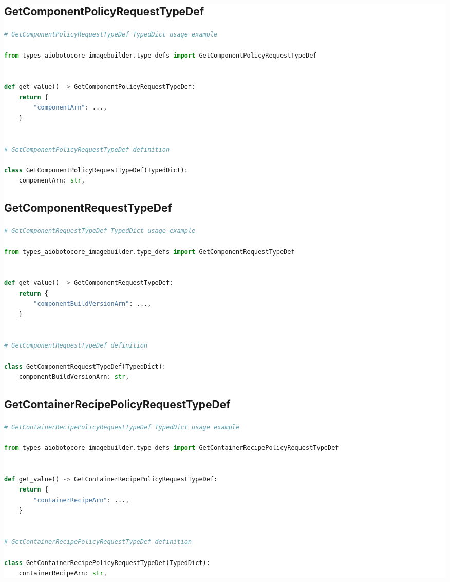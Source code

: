 

## GetComponentPolicyRequestTypeDef

```python
# GetComponentPolicyRequestTypeDef TypedDict usage example

from types_aiobotocore_imagebuilder.type_defs import GetComponentPolicyRequestTypeDef


def get_value() -> GetComponentPolicyRequestTypeDef:
    return {
        "componentArn": ...,
    }


# GetComponentPolicyRequestTypeDef definition

class GetComponentPolicyRequestTypeDef(TypedDict):
    componentArn: str,
```


## GetComponentRequestTypeDef

```python
# GetComponentRequestTypeDef TypedDict usage example

from types_aiobotocore_imagebuilder.type_defs import GetComponentRequestTypeDef


def get_value() -> GetComponentRequestTypeDef:
    return {
        "componentBuildVersionArn": ...,
    }


# GetComponentRequestTypeDef definition

class GetComponentRequestTypeDef(TypedDict):
    componentBuildVersionArn: str,
```


## GetContainerRecipePolicyRequestTypeDef

```python
# GetContainerRecipePolicyRequestTypeDef TypedDict usage example

from types_aiobotocore_imagebuilder.type_defs import GetContainerRecipePolicyRequestTypeDef


def get_value() -> GetContainerRecipePolicyRequestTypeDef:
    return {
        "containerRecipeArn": ...,
    }


# GetContainerRecipePolicyRequestTypeDef definition

class GetContainerRecipePolicyRequestTypeDef(TypedDict):
    containerRecipeArn: str,
```
